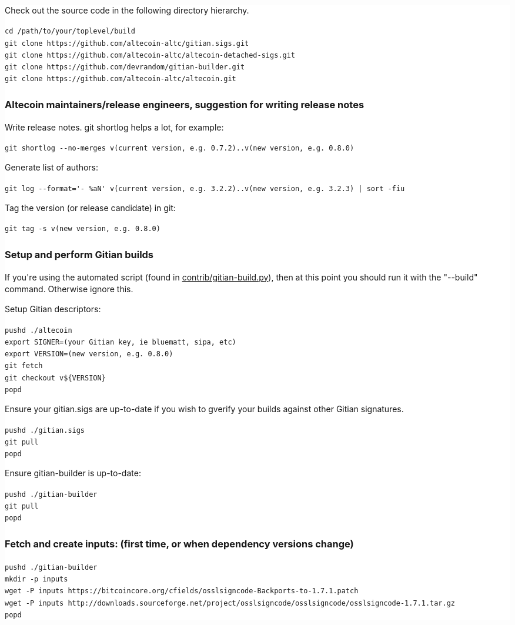 Check out the source code in the following directory hierarchy.

    cd /path/to/your/toplevel/build
    git clone https://github.com/altecoin-altc/gitian.sigs.git
    git clone https://github.com/altecoin-altc/altecoin-detached-sigs.git
    git clone https://github.com/devrandom/gitian-builder.git
    git clone https://github.com/altecoin-altc/altecoin.git

### Altecoin maintainers/release engineers, suggestion for writing release notes

Write release notes. git shortlog helps a lot, for example:

    git shortlog --no-merges v(current version, e.g. 0.7.2)..v(new version, e.g. 0.8.0)


Generate list of authors:

    git log --format='- %aN' v(current version, e.g. 3.2.2)..v(new version, e.g. 3.2.3) | sort -fiu

Tag the version (or release candidate) in git:

    git tag -s v(new version, e.g. 0.8.0)

### Setup and perform Gitian builds

If you're using the automated script (found in [contrib/gitian-build.py](/contrib/gitian-build.py)), then at this point you should run it with the "--build" command. Otherwise ignore this.

Setup Gitian descriptors:

    pushd ./altecoin
    export SIGNER=(your Gitian key, ie bluematt, sipa, etc)
    export VERSION=(new version, e.g. 0.8.0)
    git fetch
    git checkout v${VERSION}
    popd

Ensure your gitian.sigs are up-to-date if you wish to gverify your builds against other Gitian signatures.

    pushd ./gitian.sigs
    git pull
    popd

Ensure gitian-builder is up-to-date:

    pushd ./gitian-builder
    git pull
    popd

### Fetch and create inputs: (first time, or when dependency versions change)

    pushd ./gitian-builder
    mkdir -p inputs
    wget -P inputs https://bitcoincore.org/cfields/osslsigncode-Backports-to-1.7.1.patch
    wget -P inputs http://downloads.sourceforge.net/project/osslsigncode/osslsigncode/osslsigncode-1.7.1.tar.gz
    popd
